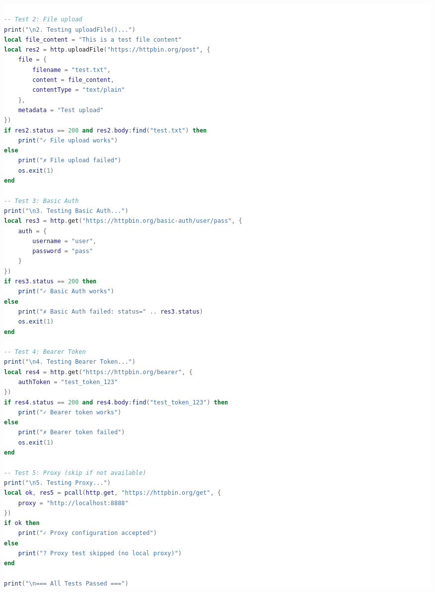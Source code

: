 ```lua

-- Test 2: File upload
print("\n2. Testing uploadFile()...")
local file_content = "This is a test file content"
local res2 = http.uploadFile("https://httpbin.org/post", {
    file = {
        filename = "test.txt",
        content = file_content,
        contentType = "text/plain"
    },
    metadata = "Test upload"
})
if res2.status == 200 and res2.body:find("test.txt") then
    print("✓ File upload works")
else
    print("✗ File upload failed")
    os.exit(1)
end

-- Test 3: Basic Auth
print("\n3. Testing Basic Auth...")
local res3 = http.get("https://httpbin.org/basic-auth/user/pass", {
    auth = {
        username = "user",
        password = "pass"
    }
})
if res3.status == 200 then
    print("✓ Basic Auth works")
else
    print("✗ Basic Auth failed: status=" .. res3.status)
    os.exit(1)
end

-- Test 4: Bearer Token
print("\n4. Testing Bearer Token...")
local res4 = http.get("https://httpbin.org/bearer", {
    authToken = "test_token_123"
})
if res4.status == 200 and res4.body:find("test_token_123") then
    print("✓ Bearer token works")
else
    print("✗ Bearer token failed")
    os.exit(1)
end

-- Test 5: Proxy (skip if not available)
print("\n5. Testing Proxy...")
local ok, res5 = pcall(http.get, "https://httpbin.org/get", {
    proxy = "http://localhost:8888"
})
if ok then
    print("✓ Proxy configuration accepted")
else
    print("? Proxy test skipped (no local proxy)")
end

print("\n=== All Tests Passed ===")
```
